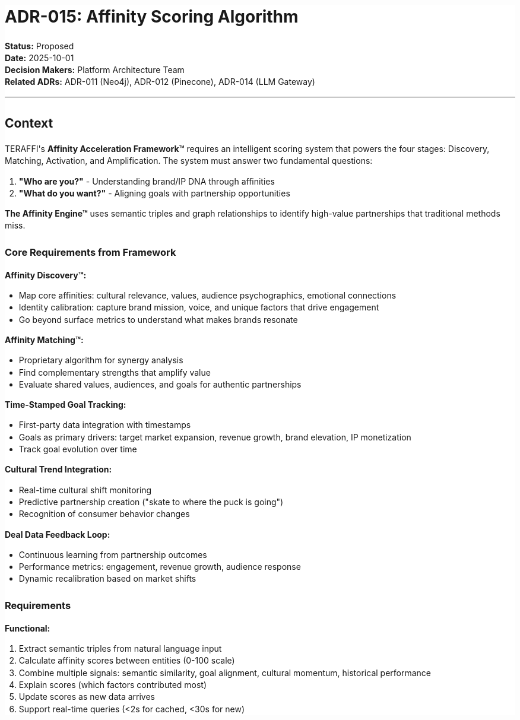 # ADR-015: Affinity Scoring Algorithm

**Status:** Proposed  
**Date:** 2025-10-01  
**Decision Makers:** Platform Architecture Team  
**Related ADRs:** ADR-011 (Neo4j), ADR-012 (Pinecone), ADR-014 (LLM Gateway)

---

## Context

TERAFFI's **Affinity Acceleration Framework™** requires an intelligent scoring system that powers the four stages: Discovery, Matching, Activation, and Amplification. The system must answer two fundamental questions:

1. **"Who are you?"** - Understanding brand/IP DNA through affinities
2. **"What do you want?"** - Aligning goals with partnership opportunities

**The Affinity Engine™** uses semantic triples and graph relationships to identify high-value partnerships that traditional methods miss.

### Core Requirements from Framework

**Affinity Discovery™:**
- Map core affinities: cultural relevance, values, audience psychographics, emotional connections
- Identity calibration: capture brand mission, voice, and unique factors that drive engagement
- Go beyond surface metrics to understand what makes brands resonate

**Affinity Matching™:**
- Proprietary algorithm for synergy analysis
- Find complementary strengths that amplify value
- Evaluate shared values, audiences, and goals for authentic partnerships

**Time-Stamped Goal Tracking:**
- First-party data integration with timestamps
- Goals as primary drivers: target market expansion, revenue growth, brand elevation, IP monetization
- Track goal evolution over time

**Cultural Trend Integration:**
- Real-time cultural shift monitoring
- Predictive partnership creation ("skate to where the puck is going")
- Recognition of consumer behavior changes

**Deal Data Feedback Loop:**
- Continuous learning from partnership outcomes
- Performance metrics: engagement, revenue growth, audience response
- Dynamic recalibration based on market shifts

### Requirements

**Functional:**
1. Extract semantic triples from natural language input
2. Calculate affinity scores between entities (0-100 scale)
3. Combine multiple signals: semantic similarity, goal alignment, cultural momentum, historical performance
4. Explain scores (which factors contributed most)
5. Update scores as new data arrives
6. Support real-time queries (<2s for cached, <30s for new)
